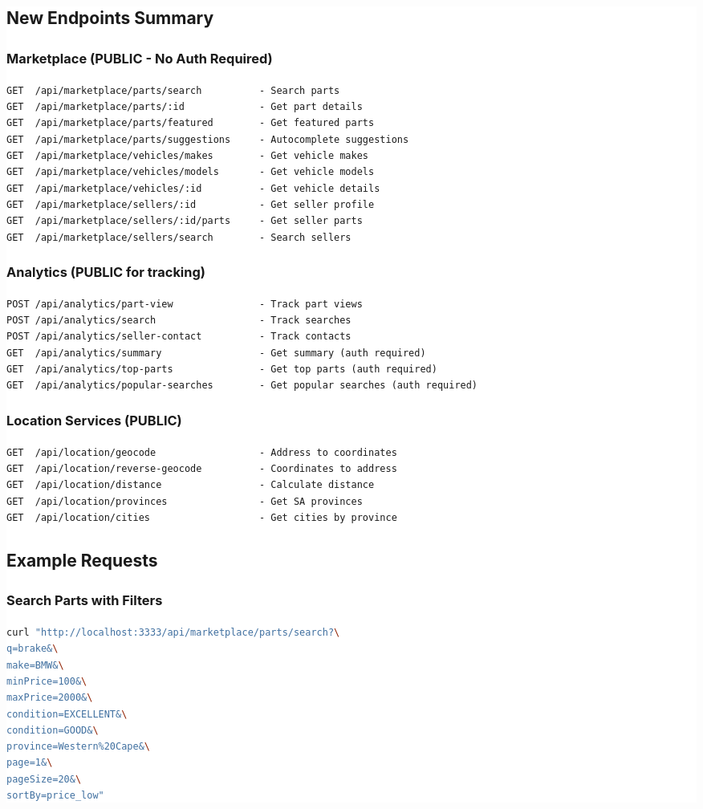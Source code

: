 ## New Endpoints Summary

### Marketplace (PUBLIC - No Auth Required)

```
GET  /api/marketplace/parts/search          - Search parts
GET  /api/marketplace/parts/:id             - Get part details
GET  /api/marketplace/parts/featured        - Get featured parts
GET  /api/marketplace/parts/suggestions     - Autocomplete suggestions
GET  /api/marketplace/vehicles/makes        - Get vehicle makes
GET  /api/marketplace/vehicles/models       - Get vehicle models
GET  /api/marketplace/vehicles/:id          - Get vehicle details
GET  /api/marketplace/sellers/:id           - Get seller profile
GET  /api/marketplace/sellers/:id/parts     - Get seller parts
GET  /api/marketplace/sellers/search        - Search sellers
```

### Analytics (PUBLIC for tracking)

```
POST /api/analytics/part-view               - Track part views
POST /api/analytics/search                  - Track searches
POST /api/analytics/seller-contact          - Track contacts
GET  /api/analytics/summary                 - Get summary (auth required)
GET  /api/analytics/top-parts               - Get top parts (auth required)
GET  /api/analytics/popular-searches        - Get popular searches (auth required)
```

### Location Services (PUBLIC)

```
GET  /api/location/geocode                  - Address to coordinates
GET  /api/location/reverse-geocode          - Coordinates to address
GET  /api/location/distance                 - Calculate distance
GET  /api/location/provinces                - Get SA provinces
GET  /api/location/cities                   - Get cities by province
```

## Example Requests

### Search Parts with Filters

```bash
curl "http://localhost:3333/api/marketplace/parts/search?\
q=brake&\
make=BMW&\
minPrice=100&\
maxPrice=2000&\
condition=EXCELLENT&\
condition=GOOD&\
province=Western%20Cape&\
page=1&\
pageSize=20&\
sortBy=price_low"
```
